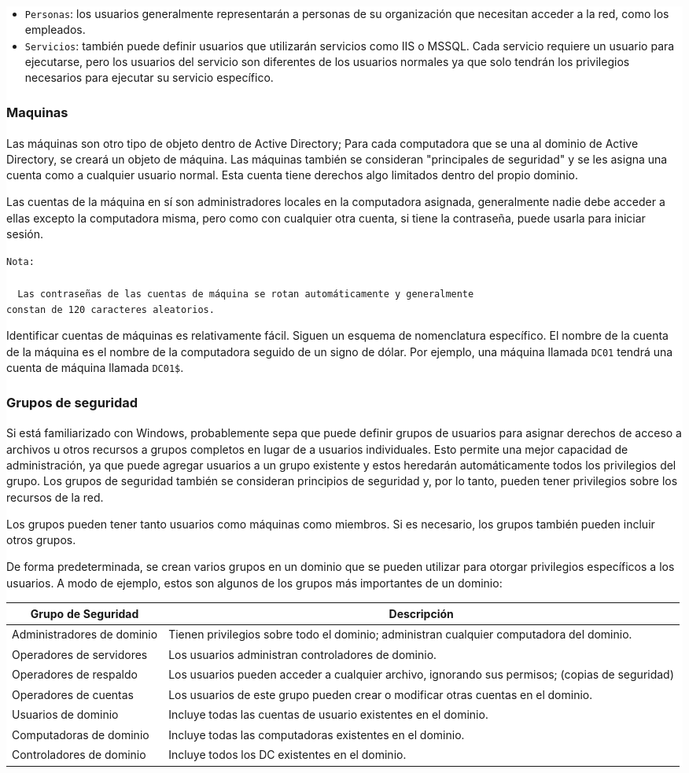 - `Personas`: los usuarios generalmente representarán a personas de su organización que necesitan acceder a la red, como los empleados.
- `Servicios`: también puede definir usuarios que utilizarán servicios como IIS o MSSQL. Cada servicio requiere un usuario para ejecutarse, pero los usuarios del servicio son diferentes de los usuarios normales ya que solo tendrán los privilegios necesarios para ejecutar su servicio específico.

### Maquinas
Las máquinas son otro tipo de objeto dentro de Active Directory; Para cada computadora que se una al dominio de Active Directory, se creará un objeto de máquina. Las máquinas también se consideran "principales de seguridad" y se les asigna una cuenta como a cualquier usuario normal. Esta cuenta tiene derechos algo limitados dentro del propio dominio.

Las cuentas de la máquina en sí son administradores locales en la computadora asignada, generalmente nadie debe acceder a ellas excepto la computadora misma, pero como con cualquier otra cuenta, si tiene la contraseña, puede usarla para iniciar sesión.

```cmd
Nota: 

  Las contraseñas de las cuentas de máquina se rotan automáticamente y generalmente 
constan de 120 caracteres aleatorios.

```

Identificar cuentas de máquinas es relativamente fácil. Siguen un esquema de nomenclatura específico. El nombre de la cuenta de la máquina es el nombre de la computadora seguido de un signo de dólar. Por ejemplo, una máquina llamada `DC01` tendrá una cuenta de máquina llamada `DC01$`.

### Grupos de seguridad
Si está familiarizado con Windows, probablemente sepa que puede definir grupos de usuarios para asignar derechos de acceso a archivos u otros recursos a grupos completos en lugar de a usuarios individuales. Esto permite una mejor capacidad de administración, ya que puede agregar usuarios a un grupo existente y estos heredarán automáticamente todos los privilegios del grupo. Los grupos de seguridad también se consideran principios de seguridad y, por lo tanto, pueden tener privilegios sobre los recursos de la red.

Los grupos pueden tener tanto usuarios como máquinas como miembros. Si es necesario, los grupos también pueden incluir otros grupos.

De forma predeterminada, se crean varios grupos en un dominio que se pueden utilizar para otorgar privilegios específicos a los usuarios. A modo de ejemplo, estos son algunos de los grupos más importantes de un dominio: 

| Grupo de Seguridad         | Descripción                                                                                    |
|----------------------------|------------------------------------------------------------------------------------------------|
| Administradores de dominio | Tienen privilegios sobre todo el dominio; administran cualquier computadora del dominio.       |
| Operadores de servidores   | Los usuarios administran controladores de dominio.                                             |
| Operadores de respaldo     | Los usuarios pueden acceder a cualquier archivo, ignorando sus permisos; (copias de seguridad) |
| Operadores de cuentas      | Los usuarios de este grupo pueden crear o modificar otras cuentas en el dominio.               |
| Usuarios de dominio        | Incluye todas las cuentas de usuario existentes en el dominio.                                 |
| Computadoras de dominio    | Incluye todas las computadoras existentes en el dominio.                                       |
| Controladores de dominio   | Incluye todos los DC existentes en el dominio.                                                 |
